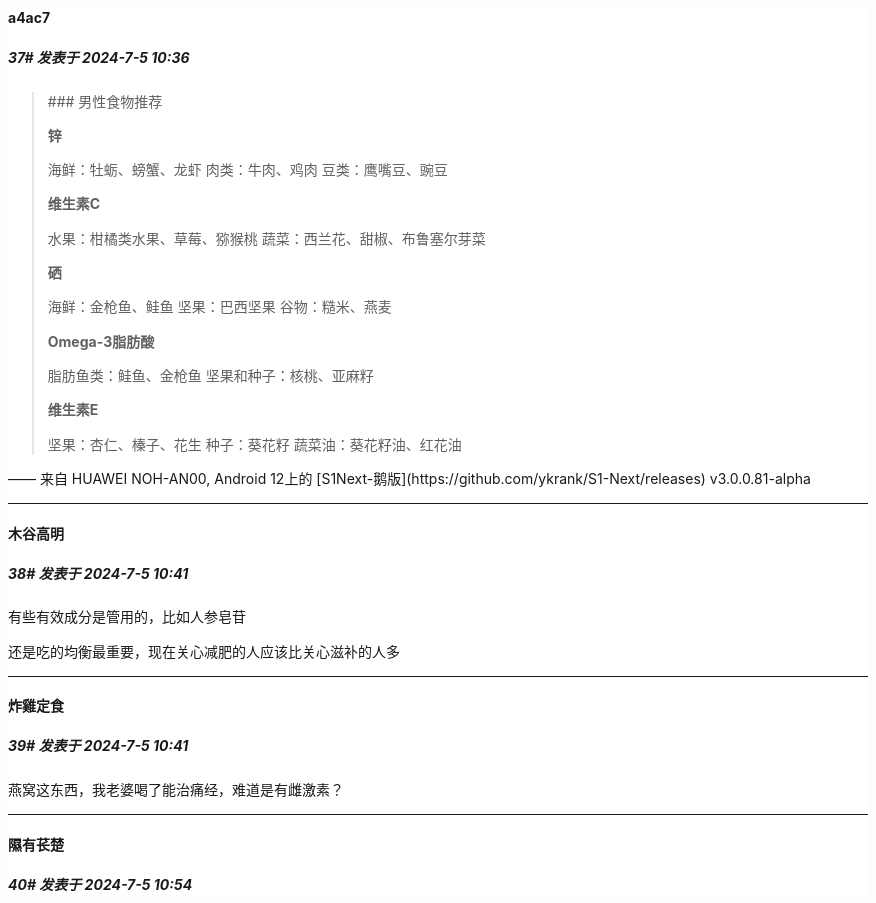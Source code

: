 ####  a4ac7  
##### 37#       发表于 2024-7-5 10:36

<blockquote>### 男性食物推荐

<strong>锌</strong>

海鲜：牡蛎、螃蟹、龙虾
肉类：牛肉、鸡肉
豆类：鹰嘴豆、豌豆

<strong>维生素C</strong>

水果：柑橘类水果、草莓、猕猴桃
蔬菜：西兰花、甜椒、布鲁塞尔芽菜

<strong>硒</strong>

海鲜：金枪鱼、鲑鱼
坚果：巴西坚果
谷物：糙米、燕麦

<strong>Omega-3脂肪酸</strong>

脂肪鱼类：鲑鱼、金枪鱼
坚果和种子：核桃、亚麻籽

<strong>维生素E</strong>

坚果：杏仁、榛子、花生
种子：葵花籽
蔬菜油：葵花籽油、红花油
</blockquote>
—— 来自 HUAWEI NOH-AN00, Android 12上的 [S1Next-鹅版](https://github.com/ykrank/S1-Next/releases) v3.0.0.81-alpha

*****

####  木谷高明  
##### 38#       发表于 2024-7-5 10:41

有些有效成分是管用的，比如人参皂苷

还是吃的均衡最重要，现在关心减肥的人应该比关心滋补的人多

*****

####  炸雞定食  
##### 39#       发表于 2024-7-5 10:41

燕窝这东西，我老婆喝了能治痛经，难道是有雌激素？

*****

####  隰有苌楚  
##### 40#       发表于 2024-7-5 10:54
